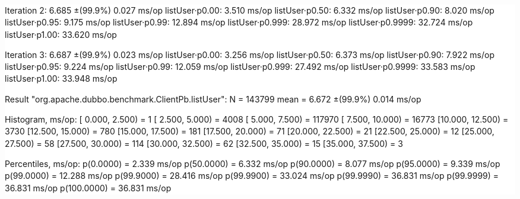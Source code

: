 Iteration   2: 6.685 ±(99.9%) 0.027 ms/op
                 listUser·p0.00:   3.510 ms/op
                 listUser·p0.50:   6.332 ms/op
                 listUser·p0.90:   8.020 ms/op
                 listUser·p0.95:   9.175 ms/op
                 listUser·p0.99:   12.894 ms/op
                 listUser·p0.999:  28.972 ms/op
                 listUser·p0.9999: 32.724 ms/op
                 listUser·p1.00:   33.620 ms/op

Iteration   3: 6.687 ±(99.9%) 0.023 ms/op
                 listUser·p0.00:   3.256 ms/op
                 listUser·p0.50:   6.373 ms/op
                 listUser·p0.90:   7.922 ms/op
                 listUser·p0.95:   9.224 ms/op
                 listUser·p0.99:   12.059 ms/op
                 listUser·p0.999:  27.492 ms/op
                 listUser·p0.9999: 33.583 ms/op
                 listUser·p1.00:   33.948 ms/op



Result "org.apache.dubbo.benchmark.ClientPb.listUser":
  N = 143799
  mean =      6.672 ±(99.9%) 0.014 ms/op

  Histogram, ms/op:
    [ 0.000,  2.500) = 1 
    [ 2.500,  5.000) = 4008 
    [ 5.000,  7.500) = 117970 
    [ 7.500, 10.000) = 16773 
    [10.000, 12.500) = 3730 
    [12.500, 15.000) = 780 
    [15.000, 17.500) = 181 
    [17.500, 20.000) = 71 
    [20.000, 22.500) = 21 
    [22.500, 25.000) = 12 
    [25.000, 27.500) = 58 
    [27.500, 30.000) = 114 
    [30.000, 32.500) = 62 
    [32.500, 35.000) = 15 
    [35.000, 37.500) = 3 

  Percentiles, ms/op:
      p(0.0000) =      2.339 ms/op
     p(50.0000) =      6.332 ms/op
     p(90.0000) =      8.077 ms/op
     p(95.0000) =      9.339 ms/op
     p(99.0000) =     12.288 ms/op
     p(99.9000) =     28.416 ms/op
     p(99.9900) =     33.024 ms/op
     p(99.9990) =     36.831 ms/op
     p(99.9999) =     36.831 ms/op
    p(100.0000) =     36.831 ms/op
